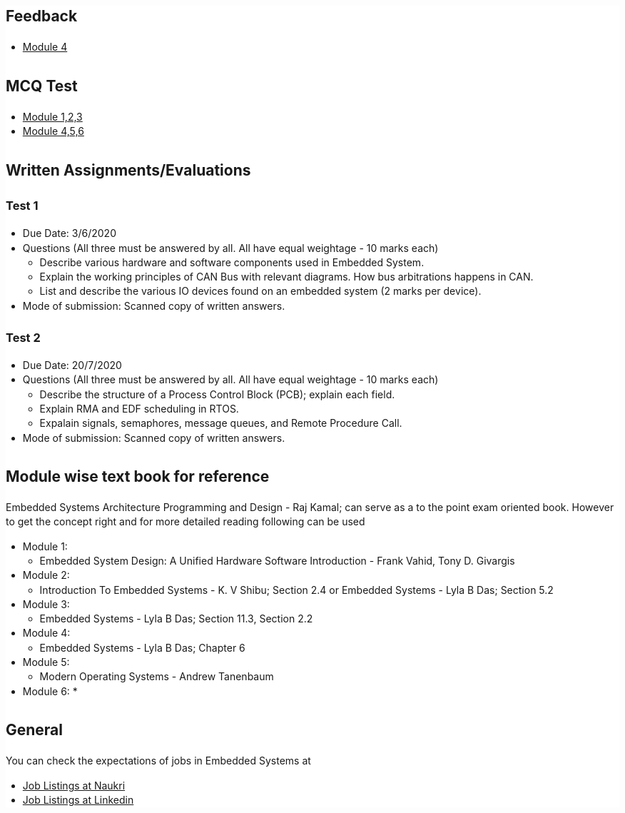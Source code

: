 
## Feedback
* [Module 4](https://docs.google.com/forms/d/e/1FAIpQLSeGeMZPPCOKPTHoVWFaOa2NZg2Um_4cHYTHjR005n9taqrMLA/viewform?usp=sf_link)

## MCQ Test
* [Module 1,2,3](https://docs.google.com/forms/d/e/1FAIpQLScbGWdZGrzpBACwcjZBRmzEadAZ0V08q7GHvlzMsZUU1fpbnA/viewform?usp=sf_link)
* [Module 4,5,6](https://docs.google.com/forms/d/e/1FAIpQLSdx6j4NSUBMvMW5aY_Xu07L5mAd1C7pRs6n7UwiqclMh5c16A/viewform?usp=sf_link)

## Written Assignments/Evaluations
### Test 1
* Due Date: 3/6/2020
* Questions (All three must be answered by all. All have equal weightage - 10 marks each)
  * Describe various hardware and software components used in Embedded System.
  * Explain the working principles of CAN Bus with relevant diagrams. How bus arbitrations happens in CAN.
  * List and describe the various IO devices found on an embedded system (2 marks per device).
* Mode of submission: Scanned copy of written answers.

### Test 2
* Due Date: 20/7/2020
* Questions (All three must be answered by all. All have equal weightage - 10 marks each)
  * Describe the structure of a Process Control Block (PCB); explain each field.
  * Explain RMA and EDF scheduling in RTOS.
  * Expalain signals, semaphores, message queues, and Remote Procedure Call.
* Mode of submission: Scanned copy of written answers.

## Module wise text book for reference
Embedded Systems Architecture Programming and Design - Raj Kamal; can serve as a to the point exam oriented book. However to get the concept right and for more detailed reading following can be used

* Module 1:
  * Embedded System Design: A Unified Hardware Software Introduction - Frank Vahid, Tony D. Givargis
* Module 2:
  * Introduction To Embedded Systems - K. V Shibu; Section 2.4 or Embedded Systems - Lyla B Das; Section 5.2
* Module 3:
  * Embedded Systems - Lyla B Das; Section 11.3, Section 2.2
* Module 4:
  * Embedded Systems - Lyla B Das; Chapter 6
* Module 5:
  * Modern Operating Systems - Andrew Tanenbaum
* Module 6:
  * 

## General
You can check the expectations of jobs in Embedded Systems at
  * [Job Listings at Naukri](https://www.naukri.com/vlsi-jobs?xt=catsrch&qf[]=24.05)
  * [Job Listings at Linkedin](https://www.linkedin.com/jobs/search?keywords=Embedded%20Systems&location=Karnataka%2C%20India&trk=guest_job_search_jobs-search-bar_search-submit&redirect=false&position=2&pageNum=0&f_E=2&currentJobId=1636246267)
